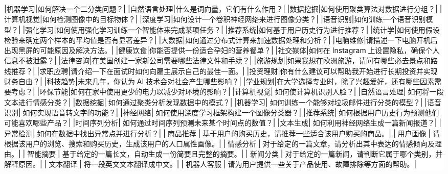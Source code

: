 |机器学习|如何解决一个二分类问题？|
|自然语言处理|什么是词向量，它们有什么作用？|
|数据挖掘|如何使用聚类算法对数据进行分组？|
|计算机视觉|如何检测图像中的目标物体？|
|深度学习|如何设计一个卷积神经网络来进行图像分类？|
|语音识别|如何训练一个语音识别模型？|
|强化学习|如何使用强化学习训练一个智能体来完成某项任务？|
|推荐系统|如何基于用户历史行为进行推荐？|
|统计学|如何使用假设检验来确定两个样本的平均值是否有显著差异？|
|大数据|如何通过分布式计算来加速数据处理和分析？|
|电脑维修|请描述一下电脑开机后出现黑屏的可能原因及解决方法。|
|健康饮食|你能否提供一份适合孕妇的营养餐单？|
|社交媒体|如何在 Instagram 上设置隐私，确保个人信息不被泄露？|
|法律咨询|在美国创建一家新公司需要哪些法律文件和手续？|
|旅游规划|如果我想在欧洲旅游，请问有哪些必去景点和路线推荐？|
|求职应聘|请介绍一下在面试时如何向雇主展示自己的最佳一面。|
|投资理财|你有什么建议可以帮助我开始进行长期投资并实现财务自由？|
|科技趋势|未来几年，你认为 AI 技术会对社会产生哪些影响？|
|学业规划|在大学选择专业时，除了兴趣爱好，还有哪些因素需要考虑？|
|环保节能|如何在家中使用更少的电力以减少对环境的影响？|
|计算机视觉| 如何使计算机识别人脸？|
|自然语言处理| 如何将一段文本进行情感分类？|
|数据挖掘| 如何通过聚类分析发现数据中的模式？|
|机器学习| 如何训练一个能够对垃圾邮件进行分类的模型？|
|语音识别| 如何实现语音转文字的功能？|
|神经网络| 如何使用深度学习框架构建一个图像分类器？|
|推荐系统| 如何根据用户历史行为预测他们可能喜欢哪些产品？|
|时间序列分析| 如何通过时间序列预测未来某个时间点的数值？|
|文本生成| 如何利用神经网络生成一篇新闻报道？|
|异常检测| 如何在数据中找出异常点并进行分析？|
| 商品推荐 | 基于用户的购买历史，请推荐一些适合该用户购买的商品。|
| 用户画像 | 请根据该用户的浏览、搜索和购买历史，生成该用户的人口属性画像。|
| 情感分析 | 对于给定的一篇文章，请分析出其中表达的情感倾向及理由。|
| 智能摘要 | 基于给定的一篇长文，自动生成一份简要且完整的摘要。|
| 新闻分类 | 对于给定的一篇新闻，请判断它属于哪个类别，并解释原因。|
| 文本翻译 | 将一段英文文本翻译成中文。|
| 机器人客服 | 请为用户提供一些关于产品使用、故障排除等方面的帮助。|
